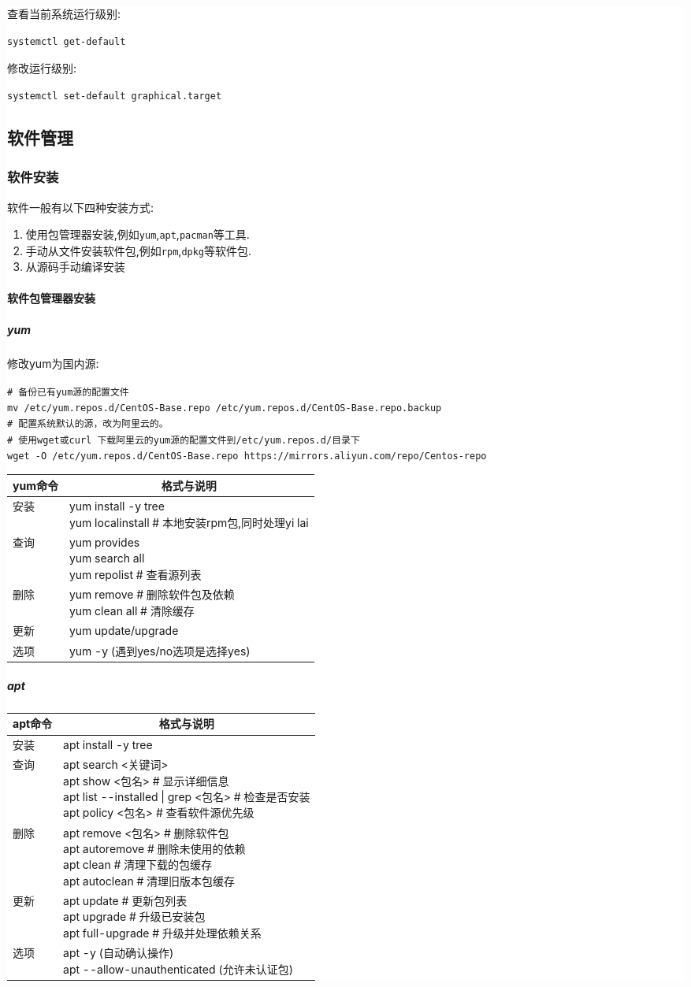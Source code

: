 查看当前系统运行级别:

```bash
systemctl get-default
```

修改运行级别:

```bash
systemctl set-default graphical.target
```

## 软件管理

### 软件安装

软件一般有以下四种安装方式:

1. 使用包管理器安装,例如`yum`,`apt`,`pacman`等工具.
2. 手动从文件安装软件包,例如`rpm`,`dpkg`等软件包.
3. 从源码手动编译安装

#### 软件包管理器安装

##### yum

修改yum为国内源:

```
# 备份已有yum源的配置文件
mv /etc/yum.repos.d/CentOS-Base.repo /etc/yum.repos.d/CentOS-Base.repo.backup
# 配置系统默认的源，改为阿里云的。
# 使用wget或curl 下载阿里云的yum源的配置文件到/etc/yum.repos.d/目录下
wget -O /etc/yum.repos.d/CentOS-Base.repo https://mirrors.aliyun.com/repo/Centos-repo
```

| yum命令 | 格式与说明                                                   |
| ------- | ------------------------------------------------------------ |
| 安装    | yum install -y tree<br />yum localinstall # 本地安装rpm包,同时处理yi lai |
| 查询    | yum provides<br />yum search all<br />yum repolist # 查看源列表 |
| 删除    | yum remove # 删除软件包及依赖<br />yum clean all # 清除缓存  |
| 更新    | yum update/upgrade                                           |
| 选项    | yum -y (遇到yes/no选项是选择yes)                             |

##### apt

| apt命令 | 格式与说明                                                   |
| :------ | ------------------------------------------------------------ |
| 安装    | apt install -y tree                                          |
| 查询    | apt search <关键词><br />apt show <包名> # 显示详细信息<br />apt list --installed \| grep <包名> # 检查是否安装<br />apt policy <包名> # 查看软件源优先级 |
| 删除    | apt remove <包名> # 删除软件包<br />apt autoremove # 删除未使用的依赖<br />apt clean # 清理下载的包缓存<br />apt autoclean # 清理旧版本包缓存 |
| 更新    | apt update # 更新包列表 <br />apt upgrade # 升级已安装包<br />apt full-upgrade # 升级并处理依赖关系 |
| 选项    | apt -y (自动确认操作)<br />apt --allow-unauthenticated (允许未认证包) |

